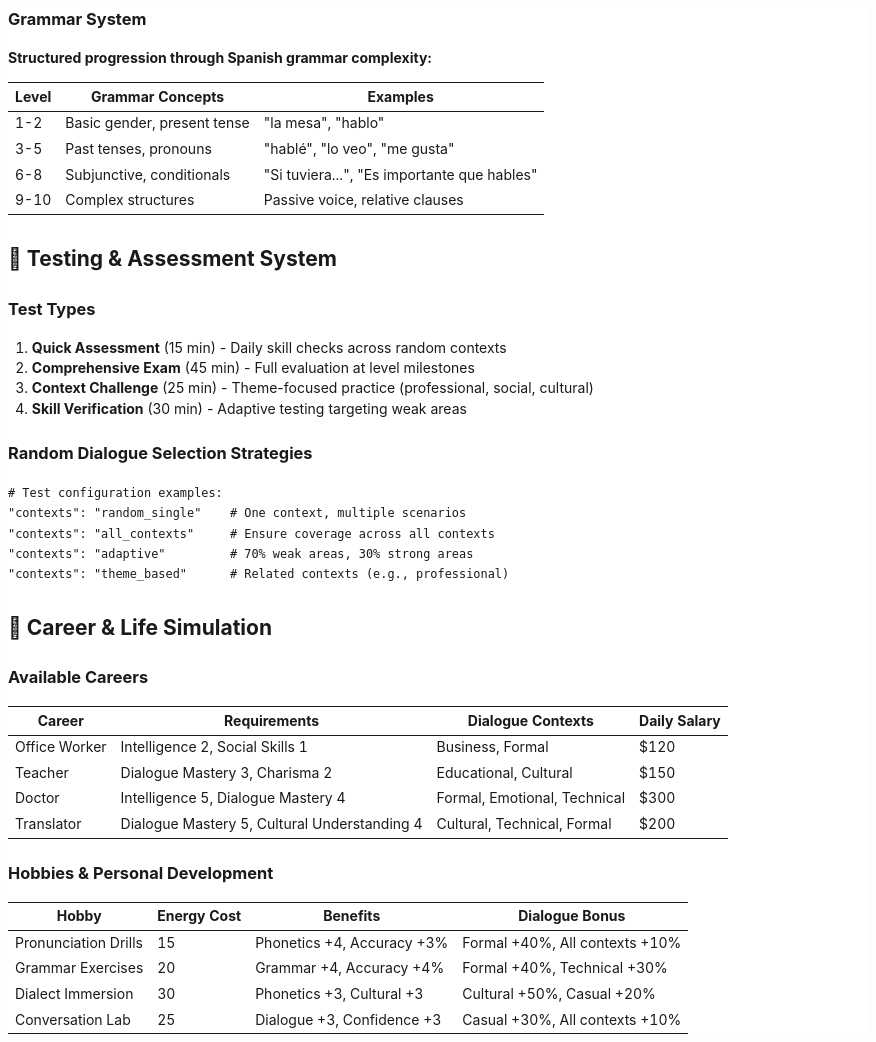 ### Grammar System

**Structured progression through Spanish grammar complexity:**

| Level | Grammar Concepts | Examples |
|-------|------------------|----------|
| 1-2 | Basic gender, present tense | "la mesa", "hablo" |
| 3-5 | Past tenses, pronouns | "hablé", "lo veo", "me gusta" |
| 6-8 | Subjunctive, conditionals | "Si tuviera...", "Es importante que hables" |
| 9-10 | Complex structures | Passive voice, relative clauses |

## 🧪 Testing & Assessment System

### Test Types

1. **Quick Assessment** (15 min) - Daily skill checks across random contexts
2. **Comprehensive Exam** (45 min) - Full evaluation at level milestones  
3. **Context Challenge** (25 min) - Theme-focused practice (professional, social, cultural)
4. **Skill Verification** (30 min) - Adaptive testing targeting weak areas

### Random Dialogue Selection Strategies

```gdscript
# Test configuration examples:
"contexts": "random_single"    # One context, multiple scenarios
"contexts": "all_contexts"     # Ensure coverage across all contexts  
"contexts": "adaptive"         # 70% weak areas, 30% strong areas
"contexts": "theme_based"      # Related contexts (e.g., professional)
```

## 💼 Career & Life Simulation

### Available Careers

| Career | Requirements | Dialogue Contexts | Daily Salary |
|--------|--------------|-------------------|--------------|
| Office Worker | Intelligence 2, Social Skills 1 | Business, Formal | $120 |
| Teacher | Dialogue Mastery 3, Charisma 2 | Educational, Cultural | $150 |
| Doctor | Intelligence 5, Dialogue Mastery 4 | Formal, Emotional, Technical | $300 |
| Translator | Dialogue Mastery 5, Cultural Understanding 4 | Cultural, Technical, Formal | $200 |

### Hobbies & Personal Development

| Hobby | Energy Cost | Benefits | Dialogue Bonus |
|-------|-------------|----------|----------------|
| Pronunciation Drills | 15 | Phonetics +4, Accuracy +3% | Formal +40%, All contexts +10% |
| Grammar Exercises | 20 | Grammar +4, Accuracy +4% | Formal +40%, Technical +30% |
| Dialect Immersion | 30 | Phonetics +3, Cultural +3 | Cultural +50%, Casual +20% |
| Conversation Lab | 25 | Dialogue +3, Confidence +3 | Casual +30%, All contexts +10% |
